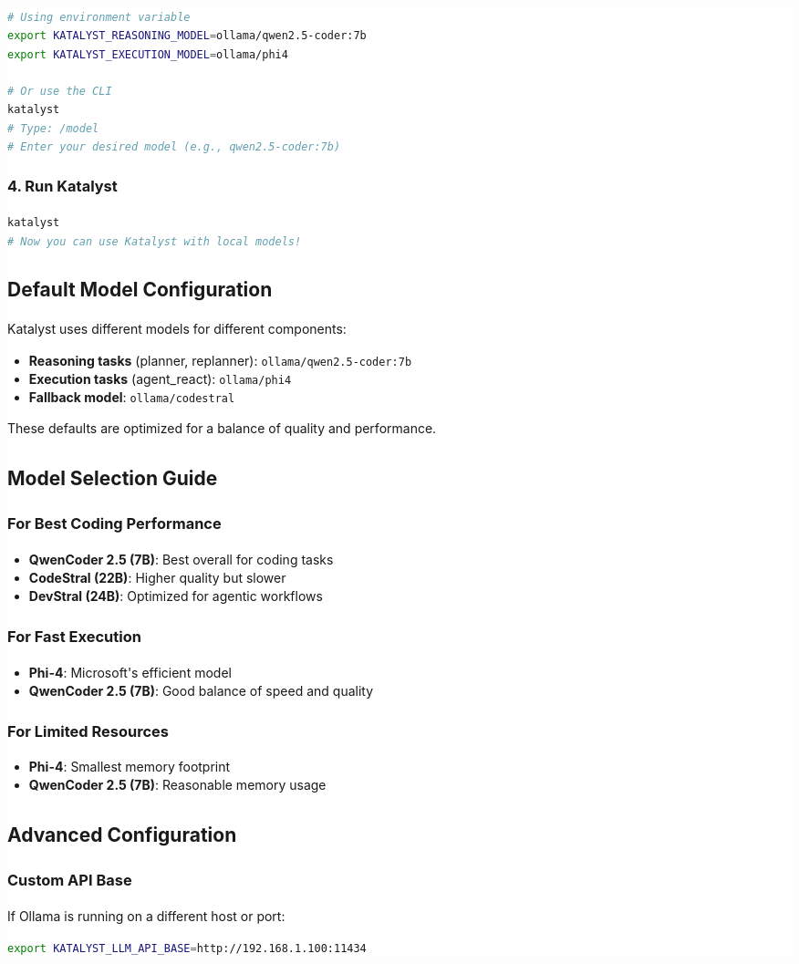 ```bash
# Using environment variable
export KATALYST_REASONING_MODEL=ollama/qwen2.5-coder:7b
export KATALYST_EXECUTION_MODEL=ollama/phi4

# Or use the CLI
katalyst
# Type: /model
# Enter your desired model (e.g., qwen2.5-coder:7b)
```

### 4. Run Katalyst

```bash
katalyst
# Now you can use Katalyst with local models!
```

## Default Model Configuration

Katalyst uses different models for different components:

- **Reasoning tasks** (planner, replanner): `ollama/qwen2.5-coder:7b`
- **Execution tasks** (agent_react): `ollama/phi4`
- **Fallback model**: `ollama/codestral`

These defaults are optimized for a balance of quality and performance.

## Model Selection Guide

### For Best Coding Performance
- **QwenCoder 2.5 (7B)**: Best overall for coding tasks
- **CodeStral (22B)**: Higher quality but slower
- **DevStral (24B)**: Optimized for agentic workflows

### For Fast Execution
- **Phi-4**: Microsoft's efficient model
- **QwenCoder 2.5 (7B)**: Good balance of speed and quality

### For Limited Resources
- **Phi-4**: Smallest memory footprint
- **QwenCoder 2.5 (7B)**: Reasonable memory usage

## Advanced Configuration

### Custom API Base
If Ollama is running on a different host or port:

```bash
export KATALYST_LLM_API_BASE=http://192.168.1.100:11434
```
